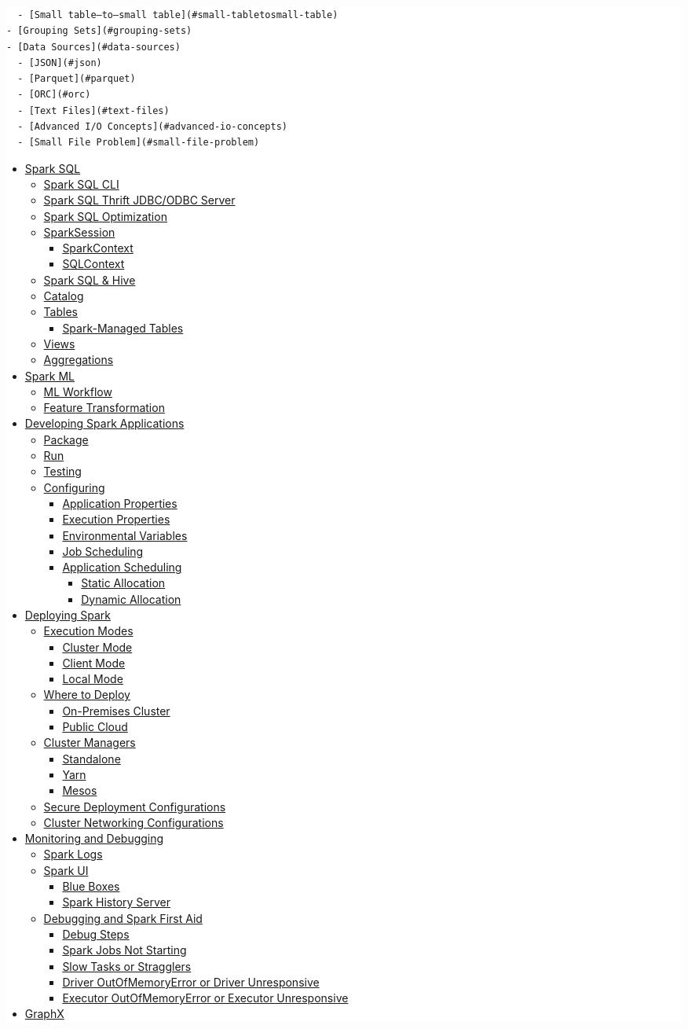       - [Small table–to–small table](#small-tabletosmall-table)
    - [Grouping Sets](#grouping-sets)
    - [Data Sources](#data-sources)
      - [JSON](#json)
      - [Parquet](#parquet)
      - [ORC](#orc)
      - [Text Files](#text-files)
      - [Advanced I/O Concepts](#advanced-io-concepts)
      - [Small File Problem](#small-file-problem)
  - [Spark SQL](#spark-sql)
    - [Spark SQL CLI](#spark-sql-cli)
    - [Spark SQL Thrift JDBC/ODBC Server](#spark-sql-thrift-jdbcodbc-server)
    - [Spark SQL Optimization](#spark-sql-optimization)
    - [SparkSession](#sparksession)
      - [SparkContext](#sparkcontext)
      - [SQLContext](#sqlcontext)
    - [Spark SQL & Hive](#spark-sql--hive)
    - [Catalog](#catalog)
    - [Tables](#tables)
      - [Spark-Managed Tables](#spark-managed-tables)
    - [Views](#views)
    - [Aggregations](#aggregations)
  - [Spark ML](#spark-ml)
    - [ML Workflow](#ml-workflow)
    - [Feature Transformation](#feature-transformation)
  - [Developing Spark Applications](#developing-spark-applications)
    - [Package](#package)
    - [Run](#run)
    - [Testing](#testing)
    - [Configuring](#configuring)
      - [Application Properties](#application-properties)
      - [Execution Properties](#execution-properties)
      - [Environmental Variables](#environmental-variables)
      - [Job Scheduling](#job-scheduling)
      - [Application Scheduling](#application-scheduling)
        - [Static Allocation](#static-allocation)
        - [Dynamic Allocation](#dynamic-allocation)
  - [Deploying Spark](#deploying-spark)
    - [Execution Modes](#execution-modes)
      - [Cluster Mode](#cluster-mode)
      - [Client Mode](#client-mode)
      - [Local Mode](#local-mode)
    - [Where to Deploy](#where-to-deploy)
      - [On-Premises Cluster](#on-premises-cluster)
      - [Public Cloud](#public-cloud)
    - [Cluster Managers](#cluster-managers)
      - [Standalone](#standalone)
      - [Yarn](#yarn)
      - [Mesos](#mesos)
    - [Secure Deployment Configurations](#secure-deployment-configurations)
    - [Cluster Networking Configurations](#cluster-networking-configurations)
  - [Monitoring and Debugging](#monitoring-and-debugging)
    - [Spark Logs](#spark-logs)
    - [Spark UI](#spark-ui)
      - [Blue Boxes](#blue-boxes)
      - [Spark History Server](#spark-history-server)
    - [Debugging and Spark First Aid](#debugging-and-spark-first-aid)
      - [Debug Steps](#debug-steps)
      - [Spark Jobs Not Starting](#spark-jobs-not-starting)
      - [Slow Tasks or Stragglers](#slow-tasks-or-stragglers)
      - [Driver OutOfMemoryError or Driver Unresponsive](#driver-outofmemoryerror-or-driver-unresponsive)
      - [Executor OutOfMemoryError or Executor Unresponsive](#executor-outofmemoryerror-or-executor-unresponsive)
  - [GraphX](#graphx)